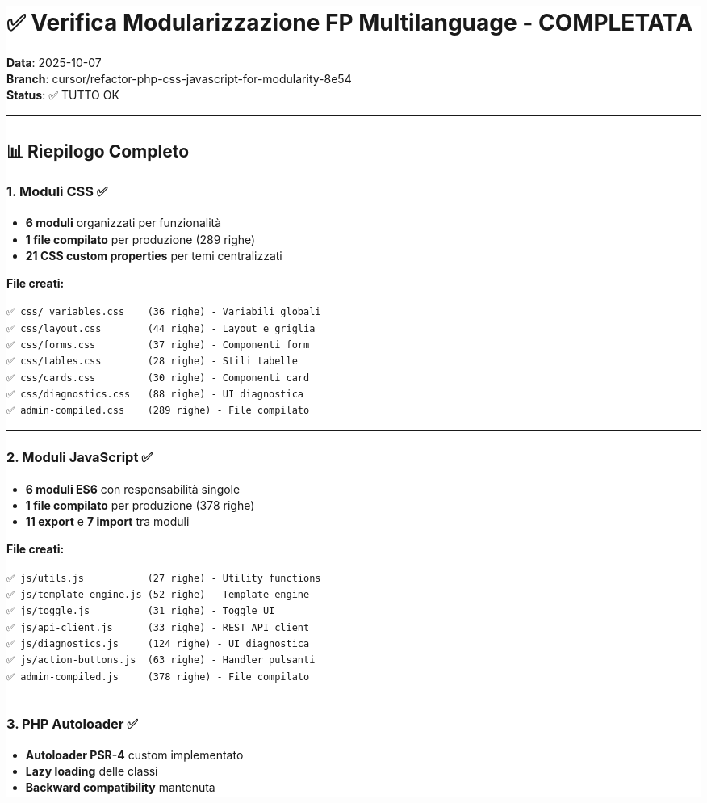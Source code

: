 # ✅ Verifica Modularizzazione FP Multilanguage - COMPLETATA

**Data**: 2025-10-07  
**Branch**: cursor/refactor-php-css-javascript-for-modularity-8e54  
**Status**: ✅ TUTTO OK

---

## 📊 Riepilogo Completo

### 1. Moduli CSS ✅
- **6 moduli** organizzati per funzionalità
- **1 file compilato** per produzione (289 righe)
- **21 CSS custom properties** per temi centralizzati

**File creati:**
```
✅ css/_variables.css    (36 righe) - Variabili globali
✅ css/layout.css        (44 righe) - Layout e griglia
✅ css/forms.css         (37 righe) - Componenti form
✅ css/tables.css        (28 righe) - Stili tabelle
✅ css/cards.css         (30 righe) - Componenti card
✅ css/diagnostics.css   (88 righe) - UI diagnostica
✅ admin-compiled.css    (289 righe) - File compilato
```

---

### 2. Moduli JavaScript ✅
- **6 moduli ES6** con responsabilità singole
- **1 file compilato** per produzione (378 righe)
- **11 export** e **7 import** tra moduli

**File creati:**
```
✅ js/utils.js           (27 righe) - Utility functions
✅ js/template-engine.js (52 righe) - Template engine
✅ js/toggle.js          (31 righe) - Toggle UI
✅ js/api-client.js      (33 righe) - REST API client
✅ js/diagnostics.js     (124 righe) - UI diagnostica
✅ js/action-buttons.js  (63 righe) - Handler pulsanti
✅ admin-compiled.js     (378 righe) - File compilato
```

---

### 3. PHP Autoloader ✅
- **Autoloader PSR-4** custom implementato
- **Lazy loading** delle classi
- **Backward compatibility** mantenuta
